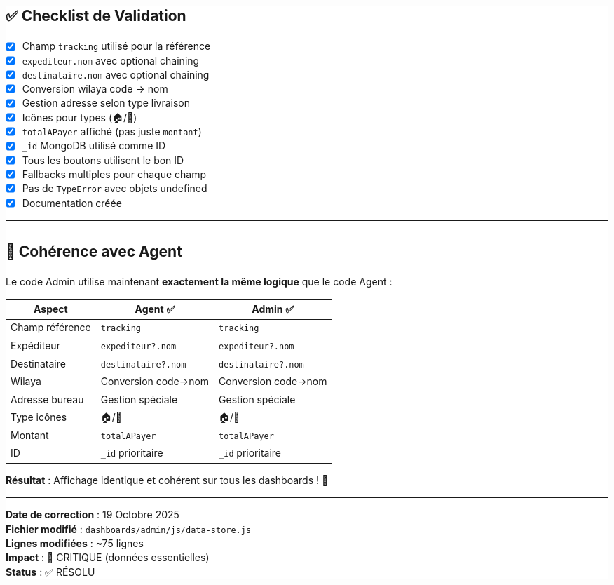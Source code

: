 ## ✅ Checklist de Validation

- [x] Champ `tracking` utilisé pour la référence
- [x] `expediteur.nom` avec optional chaining
- [x] `destinataire.nom` avec optional chaining
- [x] Conversion wilaya code → nom
- [x] Gestion adresse selon type livraison
- [x] Icônes pour types (🏠/🏢)
- [x] `totalAPayer` affiché (pas juste `montant`)
- [x] `_id` MongoDB utilisé comme ID
- [x] Tous les boutons utilisent le bon ID
- [x] Fallbacks multiples pour chaque champ
- [x] Pas de `TypeError` avec objets undefined
- [x] Documentation créée

---

## 🔗 Cohérence avec Agent

Le code Admin utilise maintenant **exactement la même logique** que le code Agent :

| Aspect | Agent ✅ | Admin ✅ |
|--------|---------|---------|
| Champ référence | `tracking` | `tracking` |
| Expéditeur | `expediteur?.nom` | `expediteur?.nom` |
| Destinataire | `destinataire?.nom` | `destinataire?.nom` |
| Wilaya | Conversion code→nom | Conversion code→nom |
| Adresse bureau | Gestion spéciale | Gestion spéciale |
| Type icônes | 🏠/🏢 | 🏠/🏢 |
| Montant | `totalAPayer` | `totalAPayer` |
| ID | `_id` prioritaire | `_id` prioritaire |

**Résultat** : Affichage identique et cohérent sur tous les dashboards ! 🎉

---

**Date de correction** : 19 Octobre 2025  
**Fichier modifié** : `dashboards/admin/js/data-store.js`  
**Lignes modifiées** : ~75 lignes  
**Impact** : 🔴 CRITIQUE (données essentielles)  
**Status** : ✅ RÉSOLU
